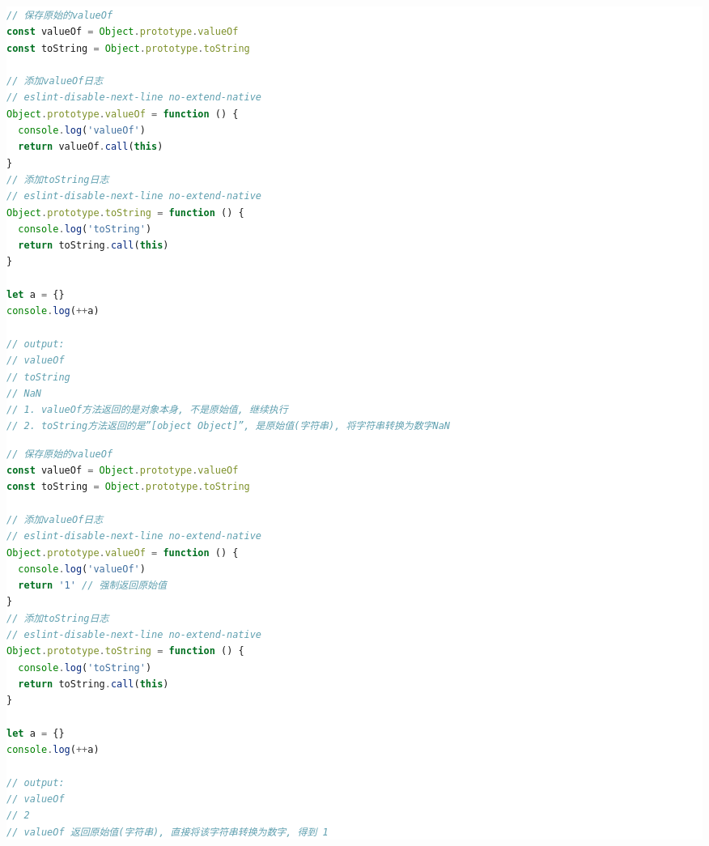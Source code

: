 ```ts
// 保存原始的valueOf
const valueOf = Object.prototype.valueOf
const toString = Object.prototype.toString

// 添加valueOf日志
// eslint-disable-next-line no-extend-native
Object.prototype.valueOf = function () {
  console.log('valueOf')
  return valueOf.call(this)
}
// 添加toString日志
// eslint-disable-next-line no-extend-native
Object.prototype.toString = function () {
  console.log('toString')
  return toString.call(this)
}

let a = {}
console.log(++a)

// output:
// valueOf
// toString
// NaN
// 1. valueOf方法返回的是对象本身, 不是原始值, 继续执行
// 2. toString方法返回的是”[object Object]”, 是原始值(字符串), 将字符串转换为数字NaN
```

```ts
// 保存原始的valueOf
const valueOf = Object.prototype.valueOf
const toString = Object.prototype.toString

// 添加valueOf日志
// eslint-disable-next-line no-extend-native
Object.prototype.valueOf = function () {
  console.log('valueOf')
  return '1' // 强制返回原始值
}
// 添加toString日志
// eslint-disable-next-line no-extend-native
Object.prototype.toString = function () {
  console.log('toString')
  return toString.call(this)
}

let a = {}
console.log(++a)

// output:
// valueOf
// 2
// valueOf 返回原始值(字符串), 直接将该字符串转换为数字, 得到 1
```


  [n: number]: T
  [k1]: 'sym2',